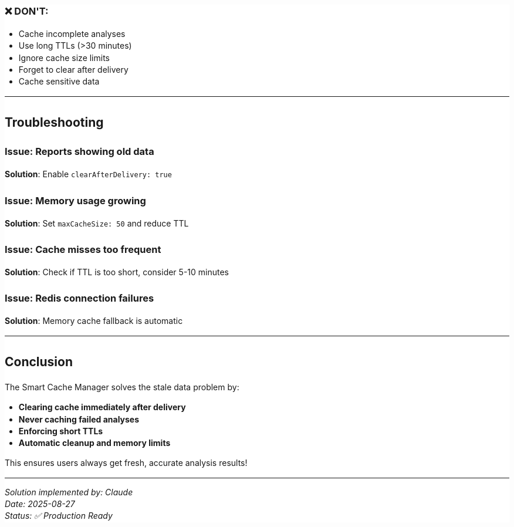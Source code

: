 ### ❌ DON'T:
- Cache incomplete analyses
- Use long TTLs (>30 minutes)
- Ignore cache size limits
- Forget to clear after delivery
- Cache sensitive data

---

## Troubleshooting

### Issue: Reports showing old data
**Solution**: Enable `clearAfterDelivery: true`

### Issue: Memory usage growing
**Solution**: Set `maxCacheSize: 50` and reduce TTL

### Issue: Cache misses too frequent
**Solution**: Check if TTL is too short, consider 5-10 minutes

### Issue: Redis connection failures
**Solution**: Memory cache fallback is automatic

---

## Conclusion

The Smart Cache Manager solves the stale data problem by:
- **Clearing cache immediately after delivery**
- **Never caching failed analyses**
- **Enforcing short TTLs**
- **Automatic cleanup and memory limits**

This ensures users always get fresh, accurate analysis results!

---

*Solution implemented by: Claude*  
*Date: 2025-08-27*  
*Status: ✅ Production Ready*